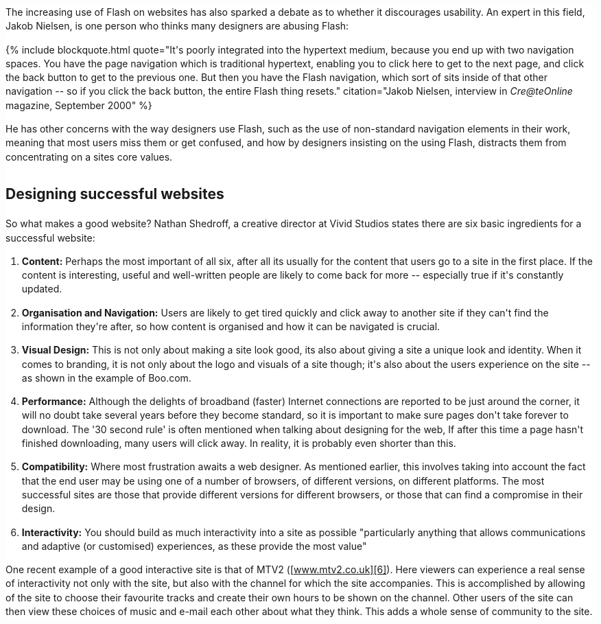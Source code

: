 The increasing use of Flash on websites has also sparked a debate as to whether it discourages usability. An expert in this field, Jakob Nielsen, is one person who thinks many designers are abusing Flash:

{% include blockquote.html
  quote="It's poorly integrated into the hypertext medium, because you end up with two navigation spaces. You have the page navigation which is traditional hypertext, enabling you to click here to get to the next page, and click the back button to get to the previous one. But then you have the Flash navigation, which sort of sits inside of that other navigation -- so if you click the back button, the entire Flash thing resets."
  citation="Jakob Nielsen, interview in <cite>Cre@teOnline</cite> magazine, September 2000"
%}

He has other concerns with the way designers use Flash, such as the use of non-standard navigation elements in their work, meaning that most users miss them or get confused, and how by designers insisting on the using Flash, distracts them from concentrating on a sites core values.

## Designing successful websites
So what makes a good website? Nathan Shedroff, a creative director at Vivid Studios states there are six basic ingredients for a successful website:

 1. **Content:**
    Perhaps the most important of all six, after all its usually for the content that users go to a site in the first place. If the content is interesting, useful and well-written people are likely to come back for more -- especially true if it's constantly updated.

 2. **Organisation and Navigation:**
    Users are likely to get tired quickly and click away to another site if they can't find the information they're after, so how content is organised and how it can be navigated is crucial.

 3. **Visual Design:**
    This is not only about making a site look good, its also about giving a site a unique look and identity. When it comes to branding, it is not only about the logo and visuals of a site though; it's also about the users experience on the site -- as shown in the example of Boo.com.

 4. **Performance:**
    Although the delights of broadband (faster) Internet connections are reported to be just around the corner, it will no doubt take several years before they become standard, so it is important to make sure pages don't take forever to download. The '30 second rule' is often mentioned when talking about designing for the web, If after this time a page hasn't finished downloading, many users will click away. In reality, it is probably even shorter than this.

 5. **Compatibility:**
    Where most frustration awaits a web designer. As mentioned earlier, this involves taking into account the fact that the end user may be using one of a number of browsers, of different versions, on different platforms. The most successful sites are those that provide different versions for different browsers, or those that can find a compromise in their design.

 6. **Interactivity:**
    You should build as much interactivity into a site as possible "particularly anything that allows communications and adaptive (or customised) experiences, as these provide the most value"

One recent example of a good interactive site is that of MTV2 ([www.mtv2.co.uk][6]). Here viewers can experience a real sense of interactivity not only with the site, but also with the channel for which the site accompanies. This is accomplished by allowing of the site to choose their favourite tracks and create their own hours to be shown on the channel. Other users of the site can then view these choices of music and e-mail each other about what they think. This adds a whole sense of community to the site.


[1]: http://news.bbc.co.uk/
[2]: http://useit.com/
[3]: http://web.archive.org/web/20010613211846/www.mtv.co.uk/
[4]: http://web.archive.org/web/20010601150342/http://www.radiohead.com/
[5]: http://web.archive.org/web/20010601091514/www.amazon.co.uk/
[6]: http://web.archive.org/web/20010519121327/http://www.mtv2.co.uk/